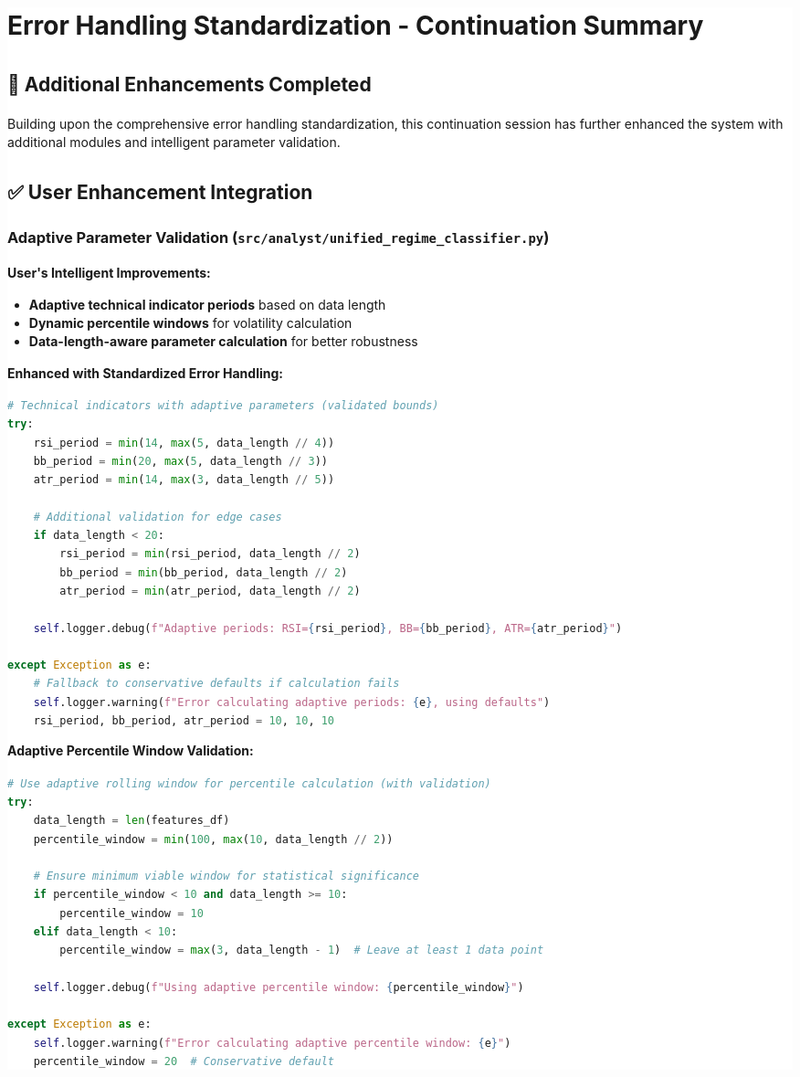 # Error Handling Standardization - Continuation Summary

## 🚀 **Additional Enhancements Completed**

Building upon the comprehensive error handling standardization, this continuation session has further enhanced the system with additional modules and intelligent parameter validation.

## ✅ **User Enhancement Integration**

### Adaptive Parameter Validation (`src/analyst/unified_regime_classifier.py`)

**User's Intelligent Improvements:**
- **Adaptive technical indicator periods** based on data length
- **Dynamic percentile windows** for volatility calculation
- **Data-length-aware parameter calculation** for better robustness

**Enhanced with Standardized Error Handling:**
```python
# Technical indicators with adaptive parameters (validated bounds)
try:
    rsi_period = min(14, max(5, data_length // 4))
    bb_period = min(20, max(5, data_length // 3))
    atr_period = min(14, max(3, data_length // 5))
    
    # Additional validation for edge cases
    if data_length < 20:
        rsi_period = min(rsi_period, data_length // 2)
        bb_period = min(bb_period, data_length // 2)
        atr_period = min(atr_period, data_length // 2)
        
    self.logger.debug(f"Adaptive periods: RSI={rsi_period}, BB={bb_period}, ATR={atr_period}")
    
except Exception as e:
    # Fallback to conservative defaults if calculation fails
    self.logger.warning(f"Error calculating adaptive periods: {e}, using defaults")
    rsi_period, bb_period, atr_period = 10, 10, 10
```

**Adaptive Percentile Window Validation:**
```python
# Use adaptive rolling window for percentile calculation (with validation)
try:
    data_length = len(features_df)
    percentile_window = min(100, max(10, data_length // 2))
    
    # Ensure minimum viable window for statistical significance
    if percentile_window < 10 and data_length >= 10:
        percentile_window = 10
    elif data_length < 10:
        percentile_window = max(3, data_length - 1)  # Leave at least 1 data point
        
    self.logger.debug(f"Using adaptive percentile window: {percentile_window}")
    
except Exception as e:
    self.logger.warning(f"Error calculating adaptive percentile window: {e}")
    percentile_window = 20  # Conservative default
```
